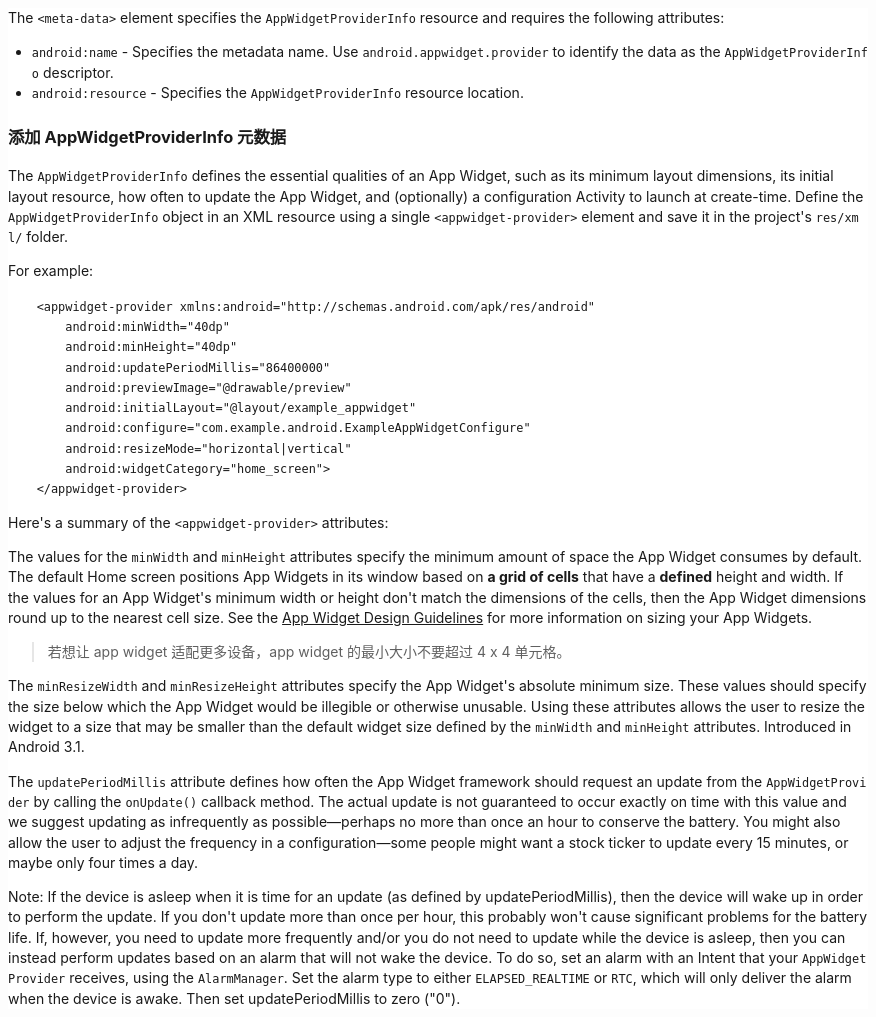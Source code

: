 The `<meta-data>` element specifies the `AppWidgetProviderInfo` resource and requires the following attributes:

- `android:name` - Specifies the metadata name. Use `android.appwidget.provider` to identify the data as the `AppWidgetProviderInfo` descriptor.
- `android:resource` - Specifies the `AppWidgetProviderInfo` resource location.

### 添加 AppWidgetProviderInfo 元数据

The `AppWidgetProviderInfo` defines the essential qualities of an App Widget, such as its minimum layout dimensions, its initial layout resource, how often to update the App Widget, and (optionally) a configuration Activity to launch at create-time. Define the `AppWidgetProviderInfo` object in an XML resource using a single `<appwidget-provider>` element and save it in the project's `res/xml/` folder.

For example:

```
    <appwidget-provider xmlns:android="http://schemas.android.com/apk/res/android"
        android:minWidth="40dp"
        android:minHeight="40dp"
        android:updatePeriodMillis="86400000"
        android:previewImage="@drawable/preview"
        android:initialLayout="@layout/example_appwidget"
        android:configure="com.example.android.ExampleAppWidgetConfigure" 
        android:resizeMode="horizontal|vertical"
        android:widgetCategory="home_screen">
    </appwidget-provider>
```

Here's a summary of the `<appwidget-provider>` attributes:

The values for the `minWidth` and `minHeight` attributes specify the minimum amount of space the App Widget consumes by default. The default Home screen positions App Widgets in its window based on **a grid of cells** that have a **defined** height and width. If the values for an App Widget's minimum width or height don't match the dimensions of the cells, then the App Widget dimensions round up to the nearest cell size.
See the [App Widget Design Guidelines](http://developer.android.com/guide/practices/ui_guidelines/widget_design.html#anatomy_determining_size) for more information on sizing your App Widgets.

> 若想让 app widget 适配更多设备，app widget 的最小大小不要超过 4 x 4 单元格。

The `minResizeWidth` and `minResizeHeight` attributes specify the App Widget's absolute minimum size. These values should specify the size below which the App Widget would be illegible or otherwise unusable. Using these attributes allows the user to resize the widget to a size that may be smaller than the default widget size defined by the `minWidth` and `minHeight` attributes. Introduced in Android 3.1.

The `updatePeriodMillis` attribute defines how often the App Widget framework should request an update from the `AppWidgetProvider` by calling the `onUpdate()` callback method. The actual update is not guaranteed to occur exactly on time with this value and we suggest updating as infrequently as possible—perhaps no more than once an hour to conserve the battery. You might also allow the user to adjust the frequency in a configuration—some people might want a stock ticker to update every 15 minutes, or maybe only four times a day.

Note: If the device is asleep when it is time for an update (as defined by updatePeriodMillis), then the device will wake up in order to perform the update. If you don't update more than once per hour, this probably won't cause significant problems for the battery life. If, however, you need to update more frequently and/or you do not need to update while the device is asleep, then you can instead perform updates based on an alarm that will not wake the device. To do so, set an alarm with an Intent that your `AppWidgetProvider` receives, using the `AlarmManager`. Set the alarm type to either `ELAPSED_REALTIME` or `RTC`, which will only deliver the alarm when the device is awake. Then set updatePeriodMillis to zero ("0").
